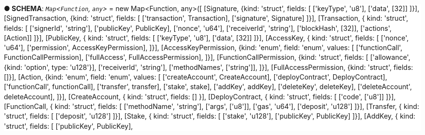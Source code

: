 **● SCHEMA**: *`Map`<`Function`, `any`>* =  new Map<Function, any>([
    [Signature, {kind: 'struct', fields: [
        ['keyType', 'u8'],
        ['data', [32]]
    ]}],
    [SignedTransaction, {kind: 'struct', fields: [
        ['transaction', Transaction],
        ['signature', Signature]
    ]}],
    [Transaction, { kind: 'struct', fields: [
        ['signerId', 'string'],
        ['publicKey', PublicKey],
        ['nonce', 'u64'],
        ['receiverId', 'string'],
    ['blockHash', [32]],
        ['actions', [Action]]
    ]}],
    [PublicKey, { kind: 'struct', fields: [
        ['keyType', 'u8'],
        ['data', [32]]
    ]}],
    [AccessKey, { kind: 'struct', fields: [
        ['nonce', 'u64'],
        ['permission', AccessKeyPermission],
    ]}],
    [AccessKeyPermission, {kind: 'enum', field: 'enum', values: [
        ['functionCall', FunctionCallPermission],
        ['fullAccess', FullAccessPermission],
    ]}],
    [FunctionCallPermission, {kind: 'struct', fields: [
        ['allowance', {kind: 'option', type: 'u128'}],
        ['receiverId', 'string'],
        ['methodNames', ['string']],
    ]}],
    [FullAccessPermission, {kind: 'struct', fields: []}],
    [Action, {kind: 'enum', field: 'enum', values: [
        ['createAccount', CreateAccount],
        ['deployContract', DeployContract],
        ['functionCall', functionCall],
        ['transfer', transfer],
        ['stake', stake],
        ['addKey', addKey],
        ['deleteKey', deleteKey],
        ['deleteAccount', deleteAccount],
    ]}],
    [CreateAccount, { kind: 'struct', fields: [] }],
    [DeployContract, { kind: 'struct', fields: [
        ['code', ['u8']]
    ]}],
    [FunctionCall, { kind: 'struct', fields: [
        ['methodName', 'string'],
        ['args', ['u8']],
        ['gas', 'u64'],
        ['deposit', 'u128']
    ]}],
    [Transfer, { kind: 'struct', fields: [
        ['deposit', 'u128']
    ]}],
    [Stake, { kind: 'struct', fields: [
        ['stake', 'u128'],
        ['publicKey', PublicKey]
    ]}],
    [AddKey, { kind: 'struct', fields: [
        ['publicKey', PublicKey],